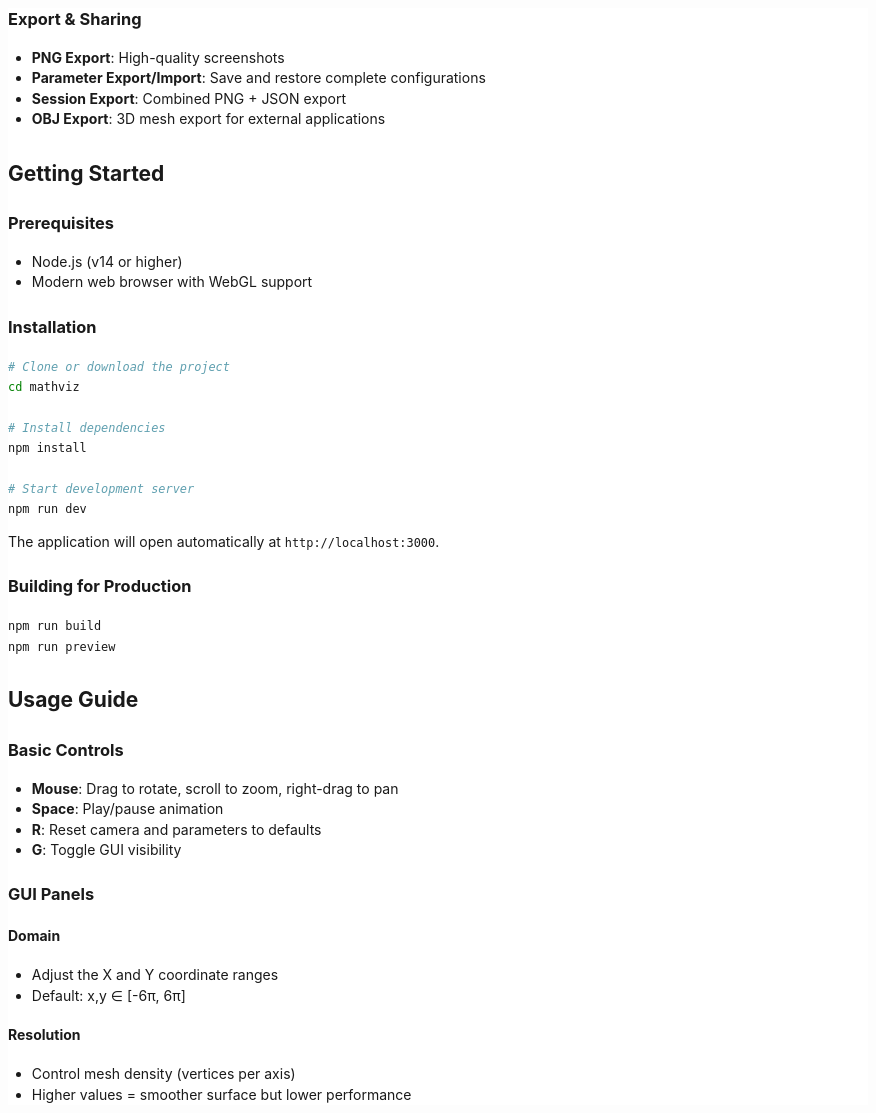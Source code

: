 ### Export & Sharing
- **PNG Export**: High-quality screenshots
- **Parameter Export/Import**: Save and restore complete configurations
- **Session Export**: Combined PNG + JSON export
- **OBJ Export**: 3D mesh export for external applications

## Getting Started

### Prerequisites
- Node.js (v14 or higher)
- Modern web browser with WebGL support

### Installation
```bash
# Clone or download the project
cd mathviz

# Install dependencies
npm install

# Start development server
npm run dev
```

The application will open automatically at `http://localhost:3000`.

### Building for Production
```bash
npm run build
npm run preview
```

## Usage Guide

### Basic Controls
- **Mouse**: Drag to rotate, scroll to zoom, right-drag to pan
- **Space**: Play/pause animation
- **R**: Reset camera and parameters to defaults
- **G**: Toggle GUI visibility

### GUI Panels

#### Domain
- Adjust the X and Y coordinate ranges
- Default: x,y ∈ [-6π, 6π]

#### Resolution
- Control mesh density (vertices per axis)
- Higher values = smoother surface but lower performance
